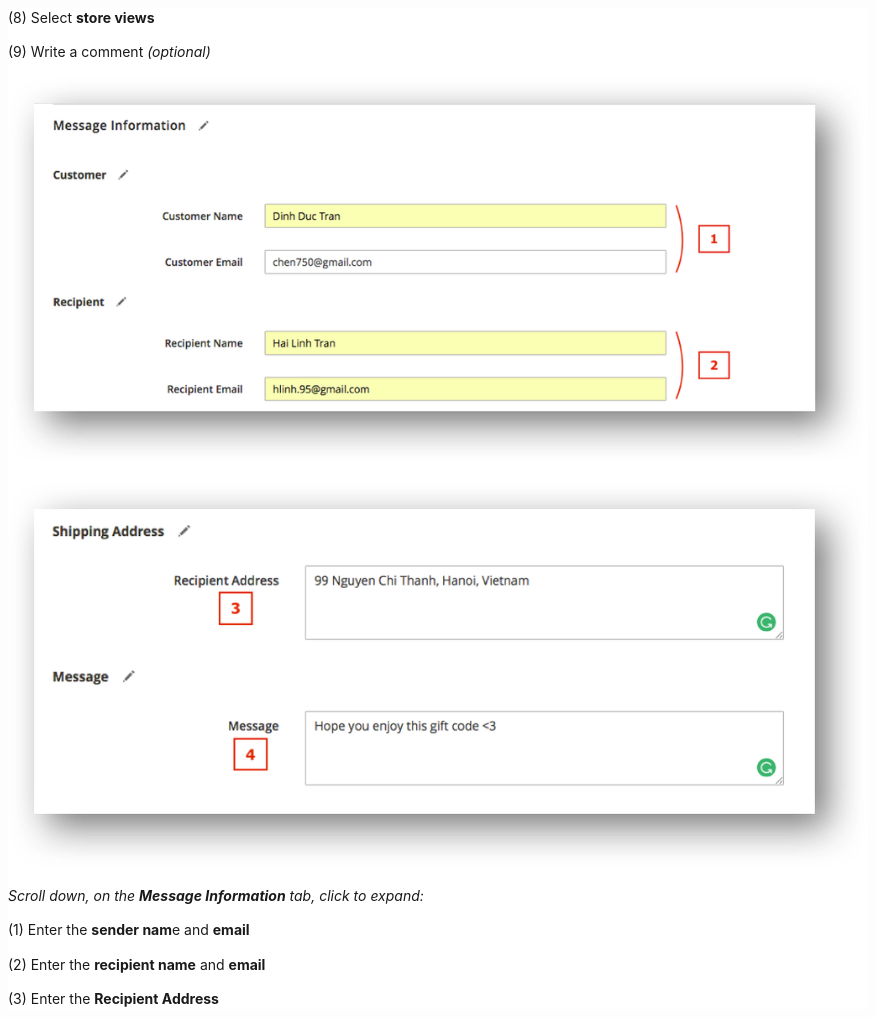 (8)	Select **store views**

(9)	Write a comment *(optional)*

![Message Information](./img102/it_img063.png?raw=true)

![Message Information](./img102/it_img064.png?raw=true)

*Scroll down, on the **Message Information** tab, click  to expand:*

(1)	Enter the **sender nam**e and **email**

(2)	Enter the **recipient name** and **email**

(3)	Enter the **Recipient Address**
